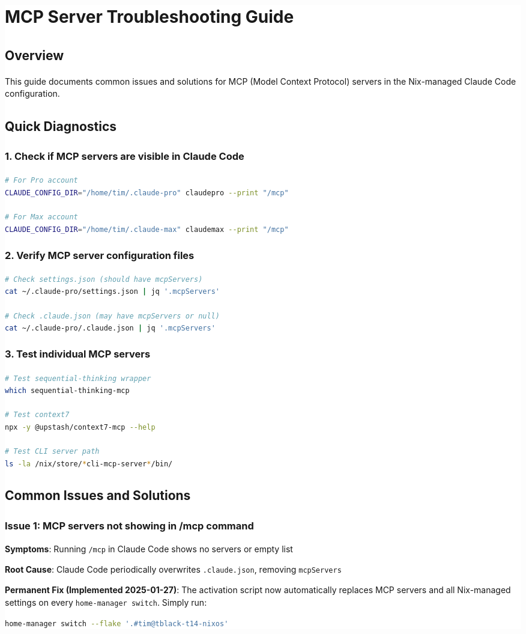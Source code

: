 # MCP Server Troubleshooting Guide

## Overview
This guide documents common issues and solutions for MCP (Model Context Protocol) servers in the Nix-managed Claude Code configuration.

## Quick Diagnostics

### 1. Check if MCP servers are visible in Claude Code
```bash
# For Pro account
CLAUDE_CONFIG_DIR="/home/tim/.claude-pro" claudepro --print "/mcp"

# For Max account  
CLAUDE_CONFIG_DIR="/home/tim/.claude-max" claudemax --print "/mcp"
```

### 2. Verify MCP server configuration files
```bash
# Check settings.json (should have mcpServers)
cat ~/.claude-pro/settings.json | jq '.mcpServers'

# Check .claude.json (may have mcpServers or null)
cat ~/.claude-pro/.claude.json | jq '.mcpServers'
```

### 3. Test individual MCP servers
```bash
# Test sequential-thinking wrapper
which sequential-thinking-mcp

# Test context7
npx -y @upstash/context7-mcp --help

# Test CLI server path
ls -la /nix/store/*cli-mcp-server*/bin/
```

## Common Issues and Solutions

### Issue 1: MCP servers not showing in /mcp command
**Symptoms**: Running `/mcp` in Claude Code shows no servers or empty list

**Root Cause**: Claude Code periodically overwrites `.claude.json`, removing `mcpServers`

**Permanent Fix (Implemented 2025-01-27)**:
The activation script now automatically replaces MCP servers and all Nix-managed settings on every `home-manager switch`.
Simply run:
```bash
home-manager switch --flake '.#tim@tblack-t14-nixos'
```
